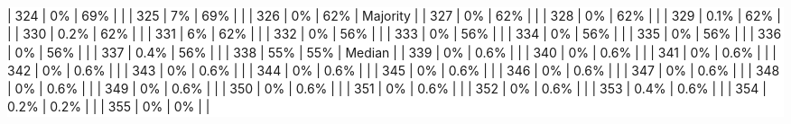 | 324 | 0% | 69% |  |
| 325 | 7% | 69% |  |
| 326 | 0% | 62% | Majority |
| 327 | 0% | 62% |  |
| 328 | 0% | 62% |  |
| 329 | 0.1% | 62% |  |
| 330 | 0.2% | 62% |  |
| 331 | 6% | 62% |  |
| 332 | 0% | 56% |  |
| 333 | 0% | 56% |  |
| 334 | 0% | 56% |  |
| 335 | 0% | 56% |  |
| 336 | 0% | 56% |  |
| 337 | 0.4% | 56% |  |
| 338 | 55% | 55% | Median |
| 339 | 0% | 0.6% |  |
| 340 | 0% | 0.6% |  |
| 341 | 0% | 0.6% |  |
| 342 | 0% | 0.6% |  |
| 343 | 0% | 0.6% |  |
| 344 | 0% | 0.6% |  |
| 345 | 0% | 0.6% |  |
| 346 | 0% | 0.6% |  |
| 347 | 0% | 0.6% |  |
| 348 | 0% | 0.6% |  |
| 349 | 0% | 0.6% |  |
| 350 | 0% | 0.6% |  |
| 351 | 0% | 0.6% |  |
| 352 | 0% | 0.6% |  |
| 353 | 0.4% | 0.6% |  |
| 354 | 0.2% | 0.2% |  |
| 355 | 0% | 0% |  |
